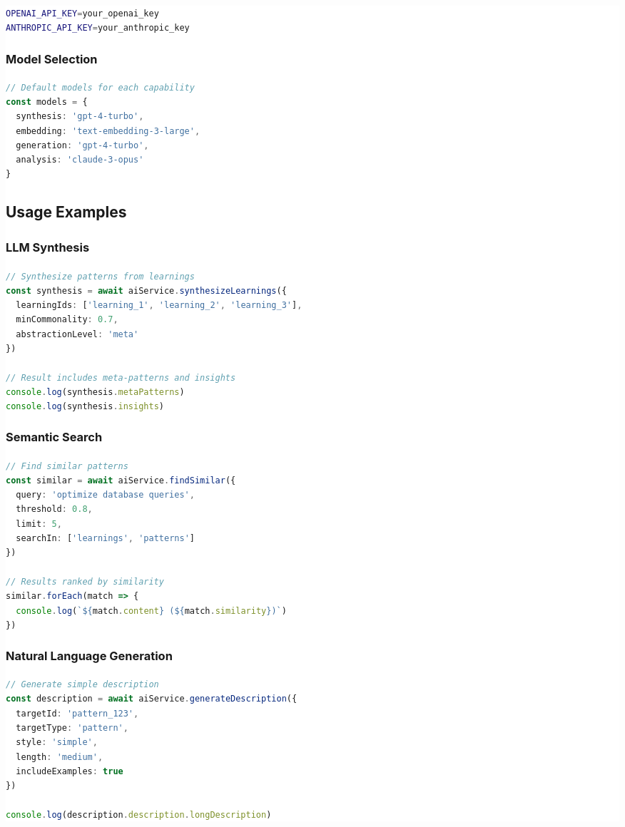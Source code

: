 ```bash
OPENAI_API_KEY=your_openai_key
ANTHROPIC_API_KEY=your_anthropic_key
```

### Model Selection
```typescript
// Default models for each capability
const models = {
  synthesis: 'gpt-4-turbo',
  embedding: 'text-embedding-3-large',
  generation: 'gpt-4-turbo',
  analysis: 'claude-3-opus'
}
```

## Usage Examples

### LLM Synthesis
```typescript
// Synthesize patterns from learnings
const synthesis = await aiService.synthesizeLearnings({
  learningIds: ['learning_1', 'learning_2', 'learning_3'],
  minCommonality: 0.7,
  abstractionLevel: 'meta'
})

// Result includes meta-patterns and insights
console.log(synthesis.metaPatterns)
console.log(synthesis.insights)
```

### Semantic Search
```typescript
// Find similar patterns
const similar = await aiService.findSimilar({
  query: 'optimize database queries',
  threshold: 0.8,
  limit: 5,
  searchIn: ['learnings', 'patterns']
})

// Results ranked by similarity
similar.forEach(match => {
  console.log(`${match.content} (${match.similarity})`)
})
```

### Natural Language Generation
```typescript
// Generate simple description
const description = await aiService.generateDescription({
  targetId: 'pattern_123',
  targetType: 'pattern',
  style: 'simple',
  length: 'medium',
  includeExamples: true
})

console.log(description.description.longDescription)
```
